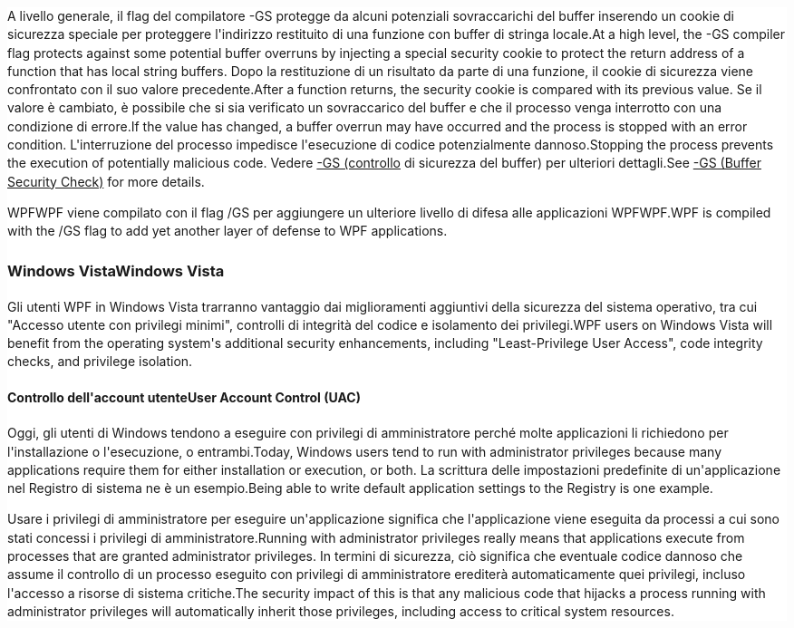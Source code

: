   
 <span data-ttu-id="f28e1-122">A livello generale, il flag del compilatore -GS protegge da alcuni potenziali sovraccarichi del buffer inserendo un cookie di sicurezza speciale per proteggere l'indirizzo restituito di una funzione con buffer di stringa locale.</span><span class="sxs-lookup"><span data-stu-id="f28e1-122">At a high level, the -GS compiler flag protects against some potential buffer overruns by injecting a special security cookie to protect the return address of a function that has local string buffers.</span></span> <span data-ttu-id="f28e1-123">Dopo la restituzione di un risultato da parte di una funzione, il cookie di sicurezza viene confrontato con il suo valore precedente.</span><span class="sxs-lookup"><span data-stu-id="f28e1-123">After a function returns, the security cookie is compared with its previous value.</span></span> <span data-ttu-id="f28e1-124">Se il valore è cambiato, è possibile che si sia verificato un sovraccarico del buffer e che il processo venga interrotto con una condizione di errore.</span><span class="sxs-lookup"><span data-stu-id="f28e1-124">If the value has changed, a buffer overrun may have occurred and the process is stopped with an error condition.</span></span> <span data-ttu-id="f28e1-125">L'interruzione del processo impedisce l'esecuzione di codice potenzialmente dannoso.</span><span class="sxs-lookup"><span data-stu-id="f28e1-125">Stopping the process prevents the execution of potentially malicious code.</span></span> <span data-ttu-id="f28e1-126">Vedere [-GS (controllo](/cpp/build/reference/gs-buffer-security-check) di sicurezza del buffer) per ulteriori dettagli.</span><span class="sxs-lookup"><span data-stu-id="f28e1-126">See [-GS (Buffer Security Check)](/cpp/build/reference/gs-buffer-security-check) for more details.</span></span>  
  
 <span data-ttu-id="f28e1-127">WPFWPF viene compilato con il flag /GS per aggiungere un ulteriore livello di difesa alle applicazioni WPFWPF.</span><span class="sxs-lookup"><span data-stu-id="f28e1-127">WPF is compiled with the /GS flag to add yet another layer of defense to WPF applications.</span></span>  
  
### <a name="windows-vista"></a><span data-ttu-id="f28e1-128">Windows Vista</span><span class="sxs-lookup"><span data-stu-id="f28e1-128">Windows Vista</span></span>  
<span data-ttu-id="f28e1-129">Gli utenti WPF in Windows Vista trarranno vantaggio dai miglioramenti aggiuntivi della sicurezza del sistema operativo, tra cui "Accesso utente con privilegi minimi", controlli di integrità del codice e isolamento dei privilegi.</span><span class="sxs-lookup"><span data-stu-id="f28e1-129">WPF users on Windows Vista will benefit from the operating system's additional security enhancements, including "Least-Privilege User Access", code integrity checks, and privilege isolation.</span></span>  
  
#### <a name="user-account-control-uac"></a><span data-ttu-id="f28e1-130">Controllo dell'account utente</span><span class="sxs-lookup"><span data-stu-id="f28e1-130">User Account Control (UAC)</span></span>  
 <span data-ttu-id="f28e1-131">Oggi, gli utenti di Windows tendono a eseguire con privilegi di amministratore perché molte applicazioni li richiedono per l'installazione o l'esecuzione, o entrambi.</span><span class="sxs-lookup"><span data-stu-id="f28e1-131">Today, Windows users tend to run with administrator privileges because many applications require them for either installation or execution, or both.</span></span> <span data-ttu-id="f28e1-132">La scrittura delle impostazioni predefinite di un'applicazione nel Registro di sistema ne è un esempio.</span><span class="sxs-lookup"><span data-stu-id="f28e1-132">Being able to write default application settings to the Registry is one example.</span></span>  
  
 <span data-ttu-id="f28e1-133">Usare i privilegi di amministratore per eseguire un'applicazione significa che l'applicazione viene eseguita da processi a cui sono stati concessi i privilegi di amministratore.</span><span class="sxs-lookup"><span data-stu-id="f28e1-133">Running with administrator privileges really means that applications execute from processes that are granted administrator privileges.</span></span> <span data-ttu-id="f28e1-134">In termini di sicurezza, ciò significa che eventuale codice dannoso che assume il controllo di un processo eseguito con privilegi di amministratore erediterà automaticamente quei privilegi, incluso l'accesso a risorse di sistema critiche.</span><span class="sxs-lookup"><span data-stu-id="f28e1-134">The security impact of this is that any malicious code that hijacks a process running with administrator privileges will automatically inherit those privileges, including access to critical system resources.</span></span>  
  